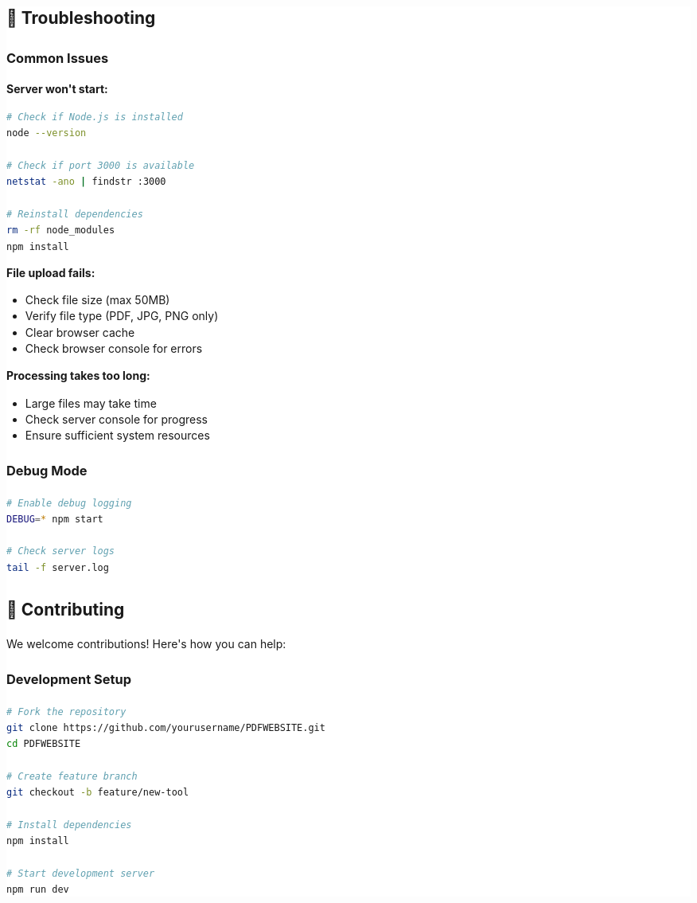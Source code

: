 ## 🐛 Troubleshooting

### Common Issues

**Server won't start:**
```bash
# Check if Node.js is installed
node --version

# Check if port 3000 is available
netstat -ano | findstr :3000

# Reinstall dependencies
rm -rf node_modules
npm install
```

**File upload fails:**
- Check file size (max 50MB)
- Verify file type (PDF, JPG, PNG only)
- Clear browser cache
- Check browser console for errors

**Processing takes too long:**
- Large files may take time
- Check server console for progress
- Ensure sufficient system resources

### Debug Mode
```bash
# Enable debug logging
DEBUG=* npm start

# Check server logs
tail -f server.log
```

## 🤝 Contributing

We welcome contributions! Here's how you can help:

### Development Setup
```bash
# Fork the repository
git clone https://github.com/yourusername/PDFWEBSITE.git
cd PDFWEBSITE

# Create feature branch
git checkout -b feature/new-tool

# Install dependencies
npm install

# Start development server
npm run dev
```

